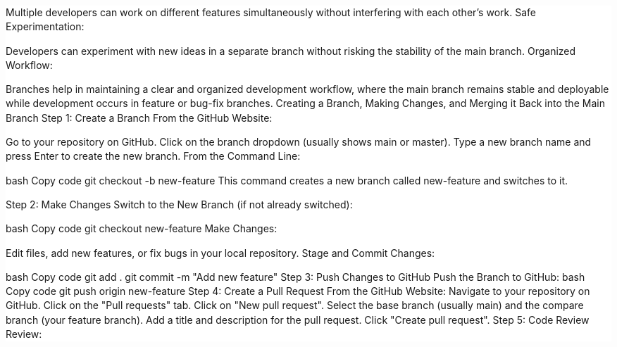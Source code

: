 Multiple developers can work on different features simultaneously without interfering with each other’s work.
Safe Experimentation:

Developers can experiment with new ideas in a separate branch without risking the stability of the main branch.
Organized Workflow:

Branches help in maintaining a clear and organized development workflow, where the main branch remains stable and deployable while development occurs in feature or bug-fix branches.
Creating a Branch, Making Changes, and Merging it Back into the Main Branch
Step 1: Create a Branch
From the GitHub Website:

Go to your repository on GitHub.
Click on the branch dropdown (usually shows main or master).
Type a new branch name and press Enter to create the new branch.
From the Command Line:

bash
Copy code
git checkout -b new-feature
This command creates a new branch called new-feature and switches to it.

Step 2: Make Changes
Switch to the New Branch (if not already switched):

bash
Copy code
git checkout new-feature
Make Changes:

Edit files, add new features, or fix bugs in your local repository.
Stage and Commit Changes:

bash
Copy code
git add .
git commit -m "Add new feature"
Step 3: Push Changes to GitHub
Push the Branch to GitHub:
bash
Copy code
git push origin new-feature
Step 4: Create a Pull Request
From the GitHub Website:
Navigate to your repository on GitHub.
Click on the "Pull requests" tab.
Click on "New pull request".
Select the base branch (usually main) and the compare branch (your feature branch).
Add a title and description for the pull request.
Click "Create pull request".
Step 5: Code Review
Review:
